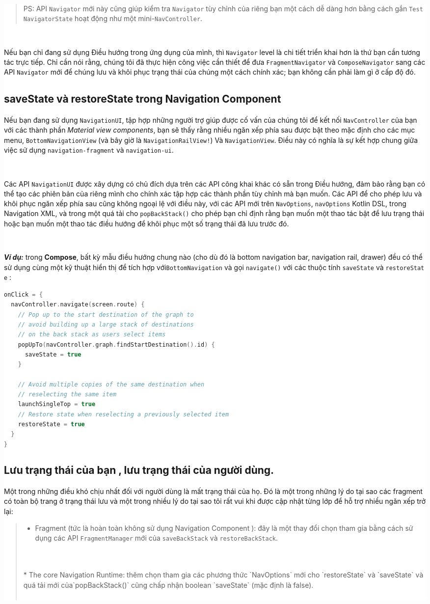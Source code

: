 > PS: API `Navigator` mới này cũng giúp kiểm tra `Navigator` tùy chỉnh của riêng bạn một cách dễ dàng hơn bằng cách gắn `TestNavigatorState` hoạt động như một mini-`NavController`. 
<br/>

Nếu bạn chỉ đang sử dụng Điều hướng trong ứng dụng của mình, thì `Navigator` level là chi tiết triển khai hơn là thứ bạn cần tương tác trực tiếp. Chỉ cần nói rằng, chúng tôi đã thực hiện công việc cần thiết để đưa `FragmentNavigator` và `ComposeNavigator` sang các API `Navigator` mới để chúng lưu và khôi phục trạng thái của chúng một cách chính xác; bạn không cần phải làm gì ở cấp độ đó.

## saveState và restoreState trong Navigation Component

Nếu bạn đang sử dụng `NavigationUI`, tập hợp những người trợ giúp được cố vấn của chúng tôi để kết nối `NavController` của bạn với các thành phần *Material view components*, bạn sẽ thấy rằng nhiều ngăn xếp phía sau được bật theo mặc định cho các mục menu, `BottomNavigationView` (và bây giờ là `NavigationRailView!`) Và `NavigationView`. Điều này có nghĩa là sự kết hợp chung giữa việc sử dụng `navigation-fragment` và `navigation-ui`.

<br/>

Các API `NavigationUI` được xây dựng có chủ đích dựa trên các API công khai khác có sẵn trong Điều hướng, đảm bảo rằng bạn có thể tạo các phiên bản của riêng mình cho chính xác tập hợp các thành phần tùy chỉnh mà bạn muốn. Các API để cho phép lưu và khôi phục ngăn xếp phía sau cũng không ngoại lệ với điều này, với các API mới trên `NavOptions`, `navOptions` Kotlin DSL, trong Navigation XML, và trong một quá tải cho `popBackStack()` cho phép bạn chỉ định rằng bạn muốn một thao tác bật để lưu trạng thái hoặc bạn muốn một thao tác điều hướng để khôi phục một số trạng thái đã lưu trước đó.

<br/>

***Ví dụ:*** trong **Compose**, bất kỳ mẫu điều hướng chung nào (cho dù đó là bottom navigation bar, navigation rail, drawer) đều có thể sử dụng cùng một kỹ thuật hiển thị để tích hợp với`BottomNavigation` và gọi `navigate()` với các thuộc tính `saveState` và `restoreState` :

```kotlin
onClick = {
  navController.navigate(screen.route) {
    // Pop up to the start destination of the graph to
    // avoid building up a large stack of destinations
    // on the back stack as users select items
    popUpTo(navController.graph.findStartDestination().id) {
      saveState = true
    }

    // Avoid multiple copies of the same destination when
    // reselecting the same item
    launchSingleTop = true
    // Restore state when reselecting a previously selected item
    restoreState = true
  }
}
```
## Lưu trạng thái của bạn , lưu trạng thái của người dùng.

Một trong những điều khó chịu nhất đối với người dùng là mất trạng thái của họ. Đó là một trong những lý do tại sao các fragment có toàn bộ trang ở trạng thái lưu và một trong nhiều lý do tại sao tôi rất vui khi được cập nhật từng lớp để hỗ trợ nhiều ngăn xếp trở lại:
<br/>
>* Fragment (tức là hoàn toàn không sử dụng Navigation Component ): đây là một thay đổi chọn tham gia bằng cách sử dụng các API `FragmentManager` mới của `saveBackStack` và `restoreBackStack`.
><br/>
><br/>
>* The core Navigation Runtime: thêm chọn tham gia các phương thức `NavOptions` mới cho `restoreState` và `saveState` và quá tải mới của`popBackStack()` cũng chấp nhận boolean `saveState` (mặc định là false).
><br/>
><br/>